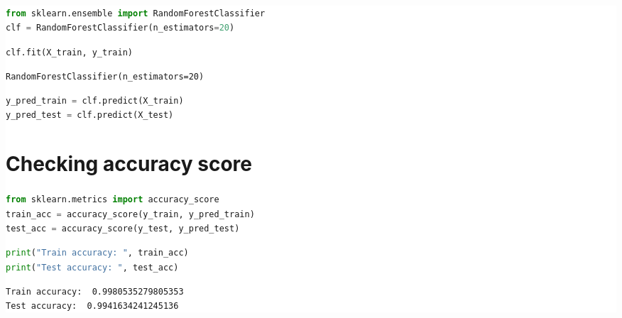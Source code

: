 
```python
from sklearn.ensemble import RandomForestClassifier
clf = RandomForestClassifier(n_estimators=20)
```


```python
clf.fit(X_train, y_train)
```




    RandomForestClassifier(n_estimators=20)




```python
y_pred_train = clf.predict(X_train)
y_pred_test = clf.predict(X_test)
```

# Checking accuracy score


```python
from sklearn.metrics import accuracy_score
train_acc = accuracy_score(y_train, y_pred_train)
test_acc = accuracy_score(y_test, y_pred_test)
```


```python
print("Train accuracy: ", train_acc)
print("Test accuracy: ", test_acc)
```

    Train accuracy:  0.9980535279805353
    Test accuracy:  0.9941634241245136
    
